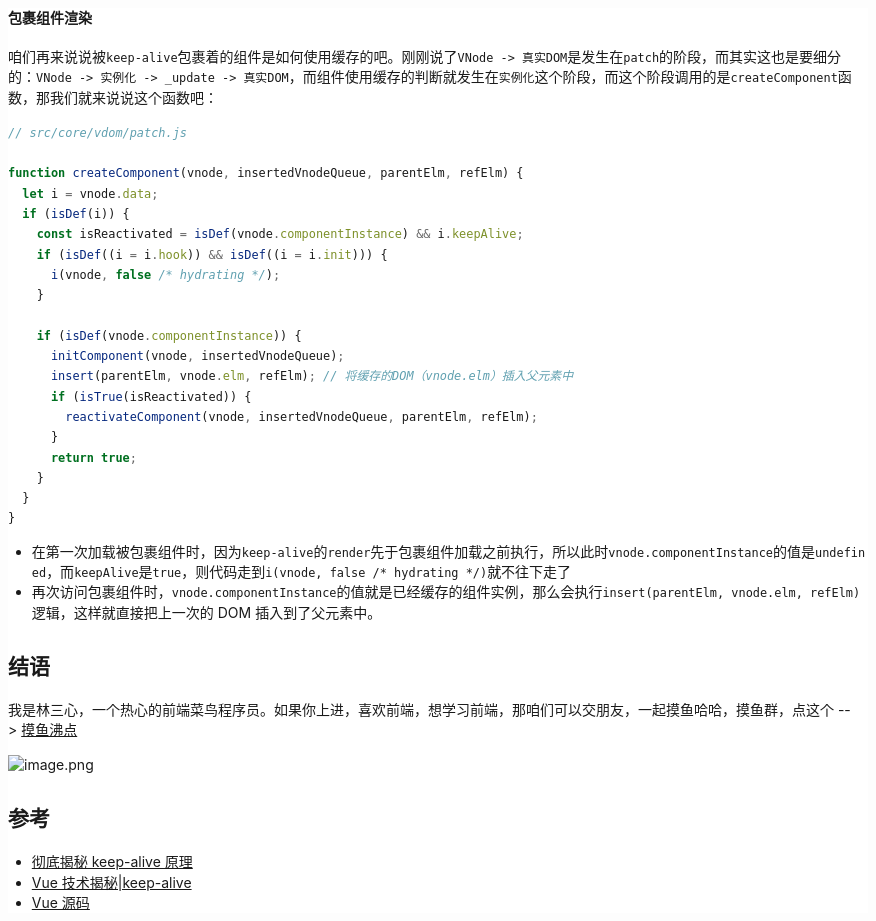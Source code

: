 #### 包裹组件渲染

咱们再来说说被`keep-alive`包裹着的组件是如何使用缓存的吧。刚刚说了`VNode -> 真实DOM`是发生在`patch`的阶段，而其实这也是要细分的：`VNode -> 实例化 -> _update -> 真实DOM`，而组件使用缓存的判断就发生在`实例化`这个阶段，而这个阶段调用的是`createComponent`函数，那我们就来说说这个函数吧：

```js
// src/core/vdom/patch.js

function createComponent(vnode, insertedVnodeQueue, parentElm, refElm) {
  let i = vnode.data;
  if (isDef(i)) {
    const isReactivated = isDef(vnode.componentInstance) && i.keepAlive;
    if (isDef((i = i.hook)) && isDef((i = i.init))) {
      i(vnode, false /* hydrating */);
    }

    if (isDef(vnode.componentInstance)) {
      initComponent(vnode, insertedVnodeQueue);
      insert(parentElm, vnode.elm, refElm); // 将缓存的DOM（vnode.elm）插入父元素中
      if (isTrue(isReactivated)) {
        reactivateComponent(vnode, insertedVnodeQueue, parentElm, refElm);
      }
      return true;
    }
  }
}
```

- 在第一次加载被包裹组件时，因为`keep-alive`的`render`先于包裹组件加载之前执行，所以此时`vnode.componentInstance`的值是`undefined`，而`keepAlive`是`true`，则代码走到`i(vnode, false /* hydrating */)`就不往下走了
- 再次访问包裹组件时，`vnode.componentInstance`的值就是已经缓存的组件实例，那么会执行`insert(parentElm, vnode.elm, refElm)`逻辑，这样就直接把上一次的 DOM 插入到了父元素中。

## 结语

我是林三心，一个热心的前端菜鸟程序员。如果你上进，喜欢前端，想学习前端，那咱们可以交朋友，一起摸鱼哈哈，摸鱼群，点这个 --> [摸鱼沸点](https://juejin.cn/pin/7035153948126216206 "https://juejin.cn/pin/7035153948126216206")

![image.png](https://p3-juejin.byteimg.com/tos-cn-i-k3u1fbpfcp/5b035c3b5a284965a73a0e2e66e5cb97~tplv-k3u1fbpfcp-zoom-1.image)

## 参考

- [彻底揭秘 keep-alive 原理](https://juejin.cn/post/6844903837770203144)
- [Vue 技术揭秘|keep-alive](https://link.juejin.cn/?target=https%3A%2F%2Fustbhuangyi.github.io%2Fvue-analysis%2Fextend%2Fkeep-alive.html%23%25E5%2586%2585%25E7%25BD%25AE%25E7%25BB%2584%25E4%25BB%25B6 "https://ustbhuangyi.github.io/vue-analysis/extend/keep-alive.html#%E5%86%85%E7%BD%AE%E7%BB%84%E4%BB%B6")
- [Vue 源码](https://link.juejin.cn/?target=https%3A%2F%2Fgithub.com%2Fqiudongwei%2Fvue-analysis%2Ftree%2Fmaster%2Fvue%2F "https://github.com/qiudongwei/vue-analysis/tree/master/vue/")
